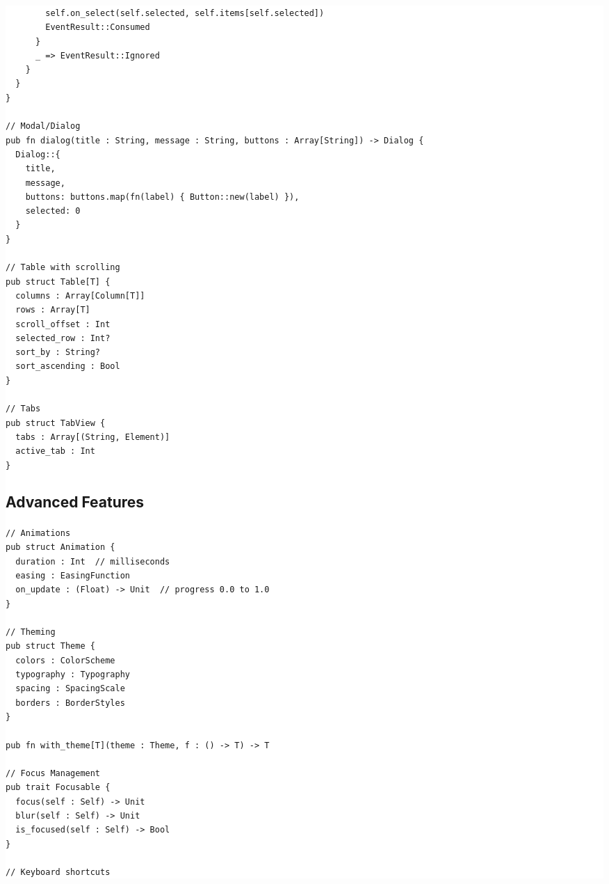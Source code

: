 ```moonbit
        self.on_select(self.selected, self.items[self.selected])
        EventResult::Consumed
      }
      _ => EventResult::Ignored
    }
  }
}

// Modal/Dialog
pub fn dialog(title : String, message : String, buttons : Array[String]) -> Dialog {
  Dialog::{
    title,
    message,
    buttons: buttons.map(fn(label) { Button::new(label) }),
    selected: 0
  }
}

// Table with scrolling
pub struct Table[T] {
  columns : Array[Column[T]]
  rows : Array[T]
  scroll_offset : Int
  selected_row : Int?
  sort_by : String?
  sort_ascending : Bool
}

// Tabs
pub struct TabView {
  tabs : Array[(String, Element)]
  active_tab : Int
}
```

## Advanced Features

```moonbit
// Animations
pub struct Animation {
  duration : Int  // milliseconds
  easing : EasingFunction
  on_update : (Float) -> Unit  // progress 0.0 to 1.0
}

// Theming
pub struct Theme {
  colors : ColorScheme
  typography : Typography
  spacing : SpacingScale
  borders : BorderStyles
}

pub fn with_theme[T](theme : Theme, f : () -> T) -> T

// Focus Management
pub trait Focusable {
  focus(self : Self) -> Unit
  blur(self : Self) -> Unit
  is_focused(self : Self) -> Bool
}

// Keyboard shortcuts
```